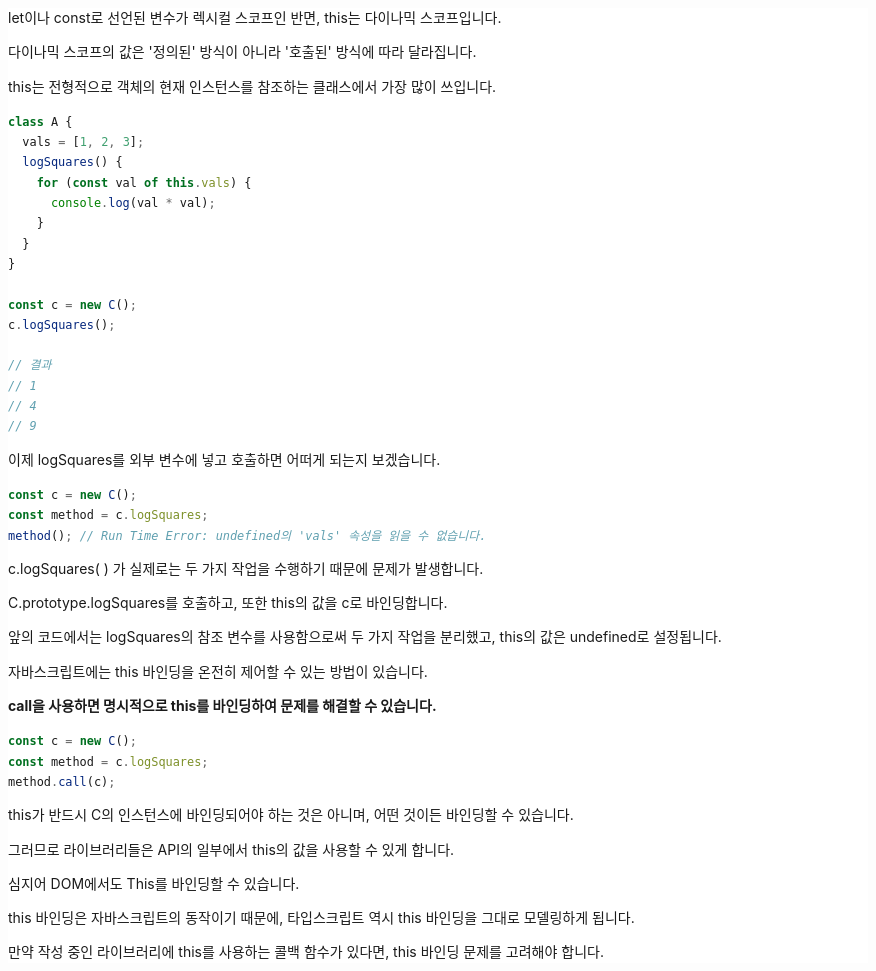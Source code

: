 let이나 const로 선언된 변수가 렉시컬 스코프인 반면, this는 다이나믹 스코프입니다.

다이나믹 스코프의 값은 '정의된' 방식이 아니라 '호출된' 방식에 따라 달라집니다.

this는 전형적으로 객체의 현재 인스턴스를 참조하는 클래스에서 가장 많이 쓰입니다.

```typescript
class A {
  vals = [1, 2, 3];
  logSquares() {
    for (const val of this.vals) {
      console.log(val * val);
    }
  }
}

const c = new C();
c.logSquares();

// 결과
// 1
// 4
// 9
```

이제 logSquares를 외부 변수에 넣고 호출하면 어떠게 되는지 보겠습니다.

```typescript
const c = new C();
const method = c.logSquares;
method(); // Run Time Error: undefined의 'vals' 속성을 읽을 수 없습니다.
```

c.logSquares( ) 가 실제로는 두 가지 작업을 수행하기 때문에 문제가 발생합니다.

C.prototype.logSquares를 호출하고, 또한 this의 값을 c로 바인딩합니다.

앞의 코드에서는 logSquares의 참조 변수를 사용함으로써 두 가지 작업을 분리했고, this의 값은 undefined로 설정됩니다.

자바스크립트에는 this 바인딩을 온전히 제어할 수 있는 방법이 있습니다.

**call을 사용하면 명시적으로 this를 바인딩하여 문제를 해결할 수 있습니다.**

```typescript
const c = new C();
const method = c.logSquares;
method.call(c);
```

this가 반드시 C의 인스턴스에 바인딩되어야 하는 것은 아니며, 어떤 것이든 바인딩할 수 있습니다.

그러므로 라이브러리들은 API의 일부에서 this의 값을 사용할 수 있게 합니다.

심지어 DOM에서도 This를 바인딩할 수 있습니다.



this 바인딩은 자바스크립트의 동작이기 때문에, 타입스크립트 역시 this 바인딩을 그대로 모델링하게 됩니다.

만약 작성 중인 라이브러리에 this를 사용하는 콜백 함수가 있다면, this 바인딩 문제를 고려해야 합니다.
